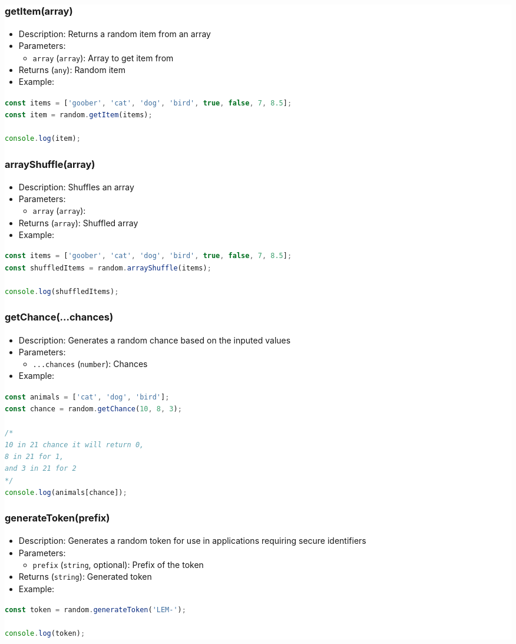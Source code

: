 ### getItem(array)
-   Description: Returns a random item from an array
-   Parameters:
    - `array` (`array`): Array to get item from
- Returns (`any`): Random item
- Example:
```javascript
const items = ['goober', 'cat', 'dog', 'bird', true, false, 7, 8.5];
const item = random.getItem(items);

console.log(item);
```

### arrayShuffle(array)
-   Description: Shuffles an array
-   Parameters:
    - `array` (`array`):
- Returns (`array`): Shuffled array
- Example:
```javascript
const items = ['goober', 'cat', 'dog', 'bird', true, false, 7, 8.5];
const shuffledItems = random.arrayShuffle(items);

console.log(shuffledItems);
```

### getChance(...chances)
-   Description: Generates a random chance based on the inputed values
-   Parameters:
    - `...chances` (`number`): Chances
- Example:
```javascript
const animals = ['cat', 'dog', 'bird'];
const chance = random.getChance(10, 8, 3);

/*
10 in 21 chance it will return 0,
8 in 21 for 1,
and 3 in 21 for 2
*/
console.log(animals[chance]);
```

### generateToken(prefix)
-   Description: Generates a random token for use in applications requiring secure identifiers
-   Parameters:
    - `prefix` (`string`, optional): Prefix of the token
- Returns (`string`): Generated token
- Example:
```javascript
const token = random.generateToken('LEM-');

console.log(token);
```
